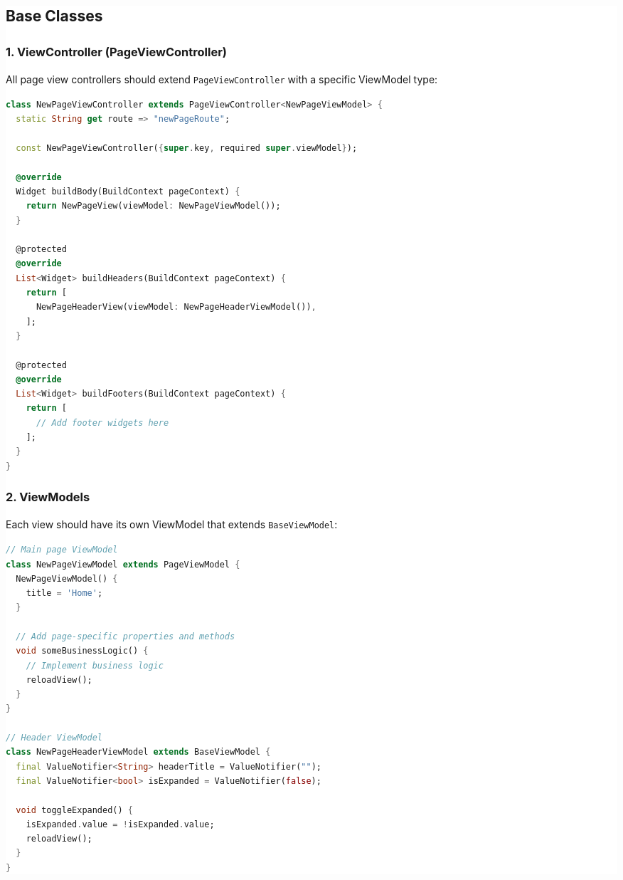 ## Base Classes

### 1. ViewController (PageViewController)

All page view controllers should extend `PageViewController` with a specific ViewModel type:

```dart
class NewPageViewController extends PageViewController<NewPageViewModel> {
  static String get route => "newPageRoute";

  const NewPageViewController({super.key, required super.viewModel});

  @override
  Widget buildBody(BuildContext pageContext) {
    return NewPageView(viewModel: NewPageViewModel());
  }

  @protected
  @override
  List<Widget> buildHeaders(BuildContext pageContext) {
    return [
      NewPageHeaderView(viewModel: NewPageHeaderViewModel()),
    ];
  }

  @protected
  @override
  List<Widget> buildFooters(BuildContext pageContext) {
    return [
      // Add footer widgets here
    ];
  }
}
```

### 2. ViewModels

Each view should have its own ViewModel that extends `BaseViewModel`:

```dart
// Main page ViewModel
class NewPageViewModel extends PageViewModel {
  NewPageViewModel() {
    title = 'Home';
  }

  // Add page-specific properties and methods
  void someBusinessLogic() {
    // Implement business logic
    reloadView();
  }
}

// Header ViewModel
class NewPageHeaderViewModel extends BaseViewModel {
  final ValueNotifier<String> headerTitle = ValueNotifier("");
  final ValueNotifier<bool> isExpanded = ValueNotifier(false);

  void toggleExpanded() {
    isExpanded.value = !isExpanded.value;
    reloadView();
  }
}

```